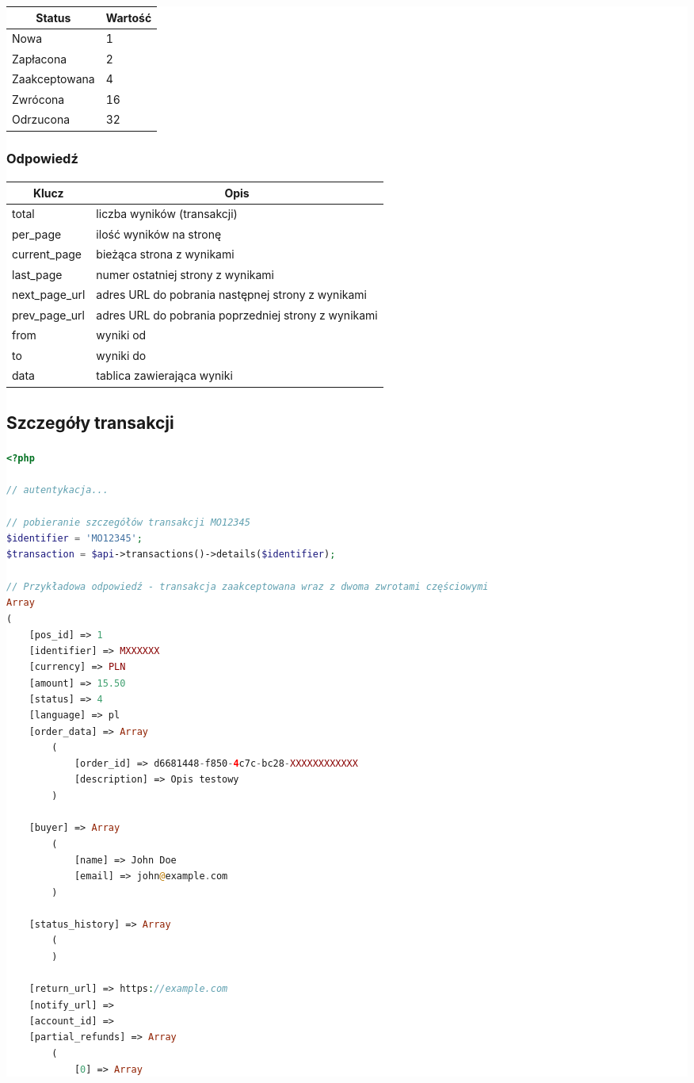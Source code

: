 Status | Wartość |
------ | ---- |
Nowa | 1 |
Zapłacona | 2 |
Zaakceptowana | 4 |
Zwrócona | 16 |
Odrzucona | 32 |

### Odpowiedź

Klucz | Opis |
----- | ---- |
total | liczba wyników (transakcji) |
per_page | ilość wyników na stronę |
current_page | bieżąca strona z wynikami
last_page | numer ostatniej strony z wynikami
next_page_url | adres URL do pobrania następnej strony z wynikami
prev_page_url | adres URL do pobrania poprzedniej strony z wynikami
from | wyniki od
to | wyniki do
data | tablica zawierająca wyniki

## Szczegóły transakcji

```php
<?php

// autentykacja...

// pobieranie szczegółów transakcji MO12345
$identifier = 'MO12345';
$transaction = $api->transactions()->details($identifier);

// Przykładowa odpowiedź - transakcja zaakceptowana wraz z dwoma zwrotami częściowymi
Array
(
    [pos_id] => 1
    [identifier] => MXXXXXX
    [currency] => PLN
    [amount] => 15.50
    [status] => 4
    [language] => pl
    [order_data] => Array
        (
            [order_id] => d6681448-f850-4c7c-bc28-XXXXXXXXXXXX
            [description] => Opis testowy
        )

    [buyer] => Array
        (
            [name] => John Doe
            [email] => john@example.com
        )

    [status_history] => Array
        (
        )

    [return_url] => https://example.com
    [notify_url] =>
    [account_id] =>
    [partial_refunds] => Array
        (
            [0] => Array
```